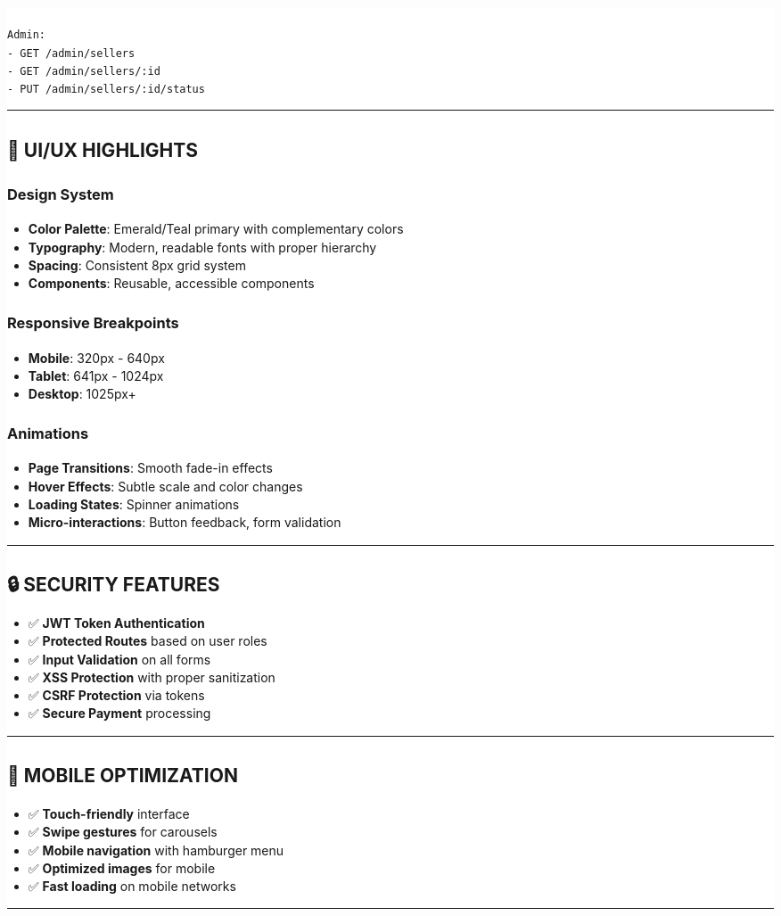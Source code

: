 ```

Admin:
- GET /admin/sellers
- GET /admin/sellers/:id
- PUT /admin/sellers/:id/status
```

---

## 🎨 **UI/UX HIGHLIGHTS**

### **Design System**
- **Color Palette**: Emerald/Teal primary with complementary colors
- **Typography**: Modern, readable fonts with proper hierarchy
- **Spacing**: Consistent 8px grid system
- **Components**: Reusable, accessible components

### **Responsive Breakpoints**
- **Mobile**: 320px - 640px
- **Tablet**: 641px - 1024px
- **Desktop**: 1025px+

### **Animations**
- **Page Transitions**: Smooth fade-in effects
- **Hover Effects**: Subtle scale and color changes
- **Loading States**: Spinner animations
- **Micro-interactions**: Button feedback, form validation

---

## 🔒 **SECURITY FEATURES**

- ✅ **JWT Token Authentication**
- ✅ **Protected Routes** based on user roles
- ✅ **Input Validation** on all forms
- ✅ **XSS Protection** with proper sanitization
- ✅ **CSRF Protection** via tokens
- ✅ **Secure Payment** processing

---

## 📱 **MOBILE OPTIMIZATION**

- ✅ **Touch-friendly** interface
- ✅ **Swipe gestures** for carousels
- ✅ **Mobile navigation** with hamburger menu
- ✅ **Optimized images** for mobile
- ✅ **Fast loading** on mobile networks

---
